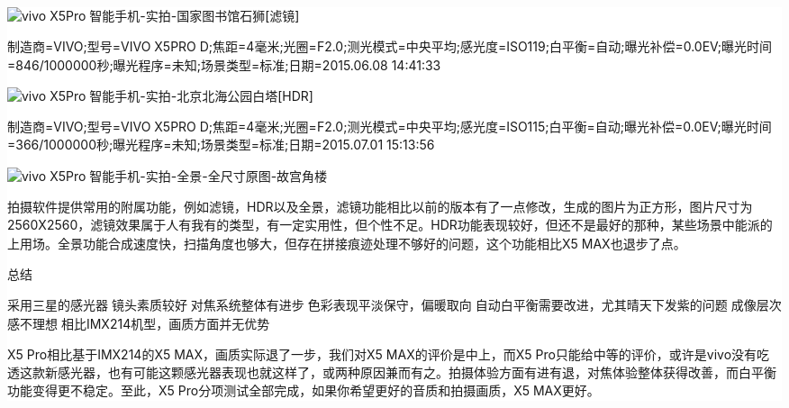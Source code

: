 ![vivo X5Pro 智能手机-实拍-国家图书馆石狮[滤镜]](https://images.soomal.cc/images/doc/20150715/00053123_01.webp)

制造商=VIVO;型号=VIVO X5PRO D;焦距=4毫米;光圈=F2.0;测光模式=中央平均;感光度=ISO119;白平衡=自动;曝光补偿=0.0EV;曝光时间=846/1000000秒;曝光程序=未知;场景类型=标准;日期=2015.06.08 14:41:33


![vivo X5Pro 智能手机-实拍-北京北海公园白塔[HDR]](https://images.soomal.cc/images/doc/20150715/00053163.webp)

制造商=VIVO;型号=VIVO X5PRO D;焦距=4毫米;光圈=F2.0;测光模式=中央平均;感光度=ISO115;白平衡=自动;曝光补偿=0.0EV;曝光时间=366/1000000秒;曝光程序=未知;场景类型=标准;日期=2015.07.01 15:13:56


![vivo X5Pro 智能手机-实拍-全景-全尺寸原图-故宫角楼](https://images.soomal.cc/images/doc/20150722/00053334.webp)




拍摄软件提供常用的附属功能，例如滤镜，HDR以及全景，滤镜功能相比以前的版本有了一点修改，生成的图片为正方形，图片尺寸为2560X2560，滤镜效果属于人有我有的类型，有一定实用性，但个性不足。HDR功能表现较好，但还不是最好的那种，某些场景中能派的上用场。全景功能合成速度快，扫描角度也够大，但存在拼接痕迹处理不够好的问题，这个功能相比X5 MAX也退步了点。

总结

采用三星的感光器
镜头素质较好
对焦系统整体有进步
色彩表现平淡保守，偏暖取向
自动白平衡需要改进，尤其晴天下发紫的问题
成像层次感不理想
相比IMX214机型，画质方面并无优势

X5 Pro相比基于IMX214的X5 MAX，画质实际退了一步，我们对X5 MAX的评价是中上，而X5 Pro只能给中等的评价，或许是vivo没有吃透这款新感光器，也有可能这颗感光器表现也就这样了，或两种原因兼而有之。拍摄体验方面有进有退，对焦体验整体获得改善，而白平衡功能变得更不稳定。至此，X5 Pro分项测试全部完成，如果你希望更好的音质和拍摄画质，X5 MAX更好。